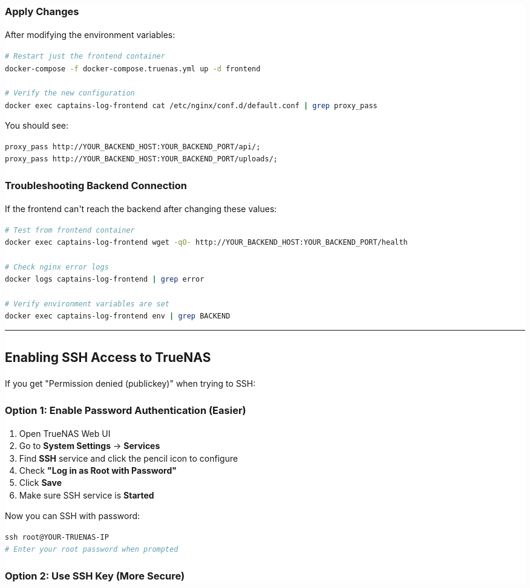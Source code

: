 ### Apply Changes

After modifying the environment variables:

```bash
# Restart just the frontend container
docker-compose -f docker-compose.truenas.yml up -d frontend

# Verify the new configuration
docker exec captains-log-frontend cat /etc/nginx/conf.d/default.conf | grep proxy_pass
```

You should see:
```
proxy_pass http://YOUR_BACKEND_HOST:YOUR_BACKEND_PORT/api/;
proxy_pass http://YOUR_BACKEND_HOST:YOUR_BACKEND_PORT/uploads/;
```

### Troubleshooting Backend Connection

If the frontend can't reach the backend after changing these values:

```bash
# Test from frontend container
docker exec captains-log-frontend wget -qO- http://YOUR_BACKEND_HOST:YOUR_BACKEND_PORT/health

# Check nginx error logs
docker logs captains-log-frontend | grep error

# Verify environment variables are set
docker exec captains-log-frontend env | grep BACKEND
```

---

## Enabling SSH Access to TrueNAS

If you get "Permission denied (publickey)" when trying to SSH:

### Option 1: Enable Password Authentication (Easier)

1. Open TrueNAS Web UI
2. Go to **System Settings** → **Services**
3. Find **SSH** service and click the pencil icon to configure
4. Check **"Log in as Root with Password"**
5. Click **Save**
6. Make sure SSH service is **Started**

Now you can SSH with password:
```powershell
ssh root@YOUR-TRUENAS-IP
# Enter your root password when prompted
```

### Option 2: Use SSH Key (More Secure)
